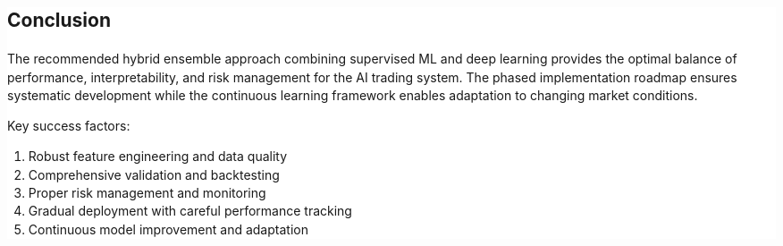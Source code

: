 ## Conclusion

The recommended hybrid ensemble approach combining supervised ML and deep learning provides the optimal balance of performance, interpretability, and risk management for the AI trading system. The phased implementation roadmap ensures systematic development while the continuous learning framework enables adaptation to changing market conditions.

Key success factors:
1. Robust feature engineering and data quality
2. Comprehensive validation and backtesting
3. Proper risk management and monitoring
4. Gradual deployment with careful performance tracking
5. Continuous model improvement and adaptation